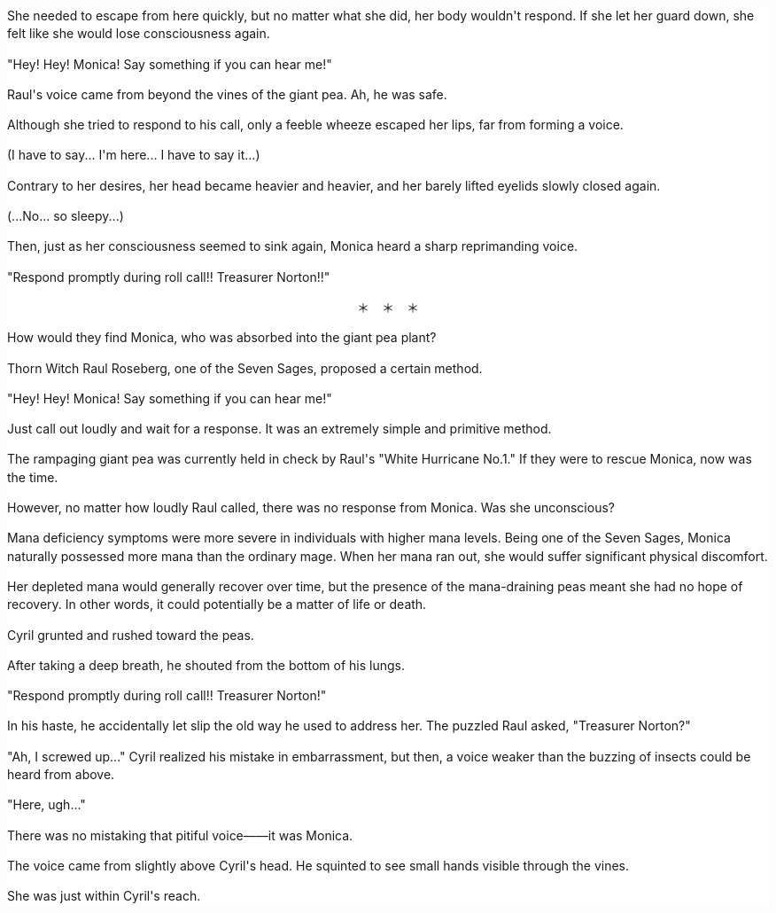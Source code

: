 She needed to escape from here quickly, but no matter what she did, her body wouldn't respond. If she let her guard down, she felt like she would lose consciousness again.

"Hey! Hey! Monica! Say something if you can hear me!"

Raul's voice came from beyond the vines of the giant pea. Ah, he was safe.

Although she tried to respond to his call, only a feeble wheeze escaped her lips, far from forming a voice.

(I have to say... I'm here... I have to say it...)

Contrary to her desires, her head became heavier and heavier, and her barely lifted eyelids slowly closed again.

(...No... so sleepy...)

Then, just as her consciousness seemed to sink again, Monica heard a sharp reprimanding voice.

"Respond promptly during roll call!! Treasurer Norton!!"

<p style="text-align: center;">＊　＊　＊</p>

How would they find Monica, who was absorbed into the giant pea plant?

Thorn Witch Raul Roseberg, one of the Seven Sages, proposed a certain method.

"Hey! Hey! Monica! Say something if you can hear me!"

Just call out loudly and wait for a response. It was an extremely simple and primitive method.

The rampaging giant pea was currently held in check by Raul's "White Hurricane No.1." If they were to rescue Monica, now was the time.

However, no matter how loudly Raul called, there was no response from Monica. Was she unconscious?

Mana deficiency symptoms were more severe in individuals with higher mana levels. Being one of the Seven Sages, Monica naturally possessed more mana than the ordinary mage. When her mana ran out, she would suffer significant physical discomfort.

Her depleted mana would generally recover over time, but the presence of the mana-draining peas meant she had no hope of recovery. In other words, it could potentially be a matter of life or death.

Cyril grunted and rushed toward the peas.

After taking a deep breath, he shouted from the bottom of his lungs.

"Respond promptly during roll call!! Treasurer Norton!"

In his haste, he accidentally let slip the old way he used to address her. The puzzled Raul asked, "Treasurer Norton?"

"Ah, I screwed up..." Cyril realized his mistake in embarrassment, but then, a voice weaker than the buzzing of insects could be heard from above.

"Here, ugh..."

There was no mistaking that pitiful voice——it was Monica.

The voice came from slightly above Cyril's head. He squinted to see small hands visible through the vines.

She was just within Cyril's reach.
